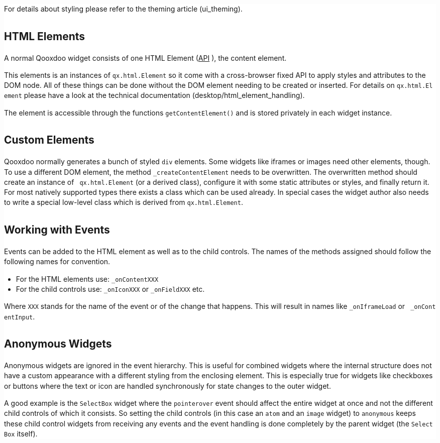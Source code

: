 For details about styling please refer to the theming article
(ui_theming).

## HTML Elements

A normal Qooxdoo widget consists of one HTML Element ([API](apps://apiviewer/#qx.html.Element)
          ), the content element.

This elements is an instances of `qx.html.Element` so it come with a
cross-browser fixed API to apply styles and attributes to the DOM
node. All of these things can be done without the DOM element needing
to be created or inserted. For details on `qx.html.Element` please
have a look at the technical documentation
(desktop/html_element_handling).

The element is accessible through the functions `getContentElement()`
and is stored privately in each widget instance.

## Custom Elements

Qooxdoo normally generates a bunch of styled `div` elements. Some
widgets like iframes or images need other elements, though. To use a
different DOM element, the method `_createContentElement` needs to be
overwritten. The overwritten method should create an instance of `
qx.html.Element` (or a derived class), configure it with some static
attributes or styles, and finally return it. For most natively
supported types there exists a class which can be used already. In
special cases the widget author also needs to write a special
low-level class which is derived from `qx.html.Element`.

## Working with Events

Events can be added to the HTML element as well as to the child
controls. The names of the methods assigned should follow the
following names for convention.

-   For the HTML elements use: `_onContentXXX`
-   For the child controls use: `_onIconXXX` or `_onFieldXXX` etc.

Where `XXX` stands for the name of the event or of the change that
happens. This will result in names like `_onIframeLoad` or `
_onContentInput`.

## Anonymous Widgets

Anonymous widgets are ignored in the event hierarchy. This is useful
for combined widgets where the internal structure does not have a
custom appearance with a different styling from the enclosing element.
This is especially true for widgets like checkboxes or buttons where
the text or icon are handled synchronously for state changes to the
outer widget.

A good example is the `SelectBox` widget where the `pointerover` event
should affect the entire widget at once and not the different child
controls of which it consists. So setting the child controls (in this
case an `atom` and an `image` widget) to `anonymous` keeps these child
control widgets from receiving any events and the event handling is
done completely by the parent widget (the `SelectBox` itself).
